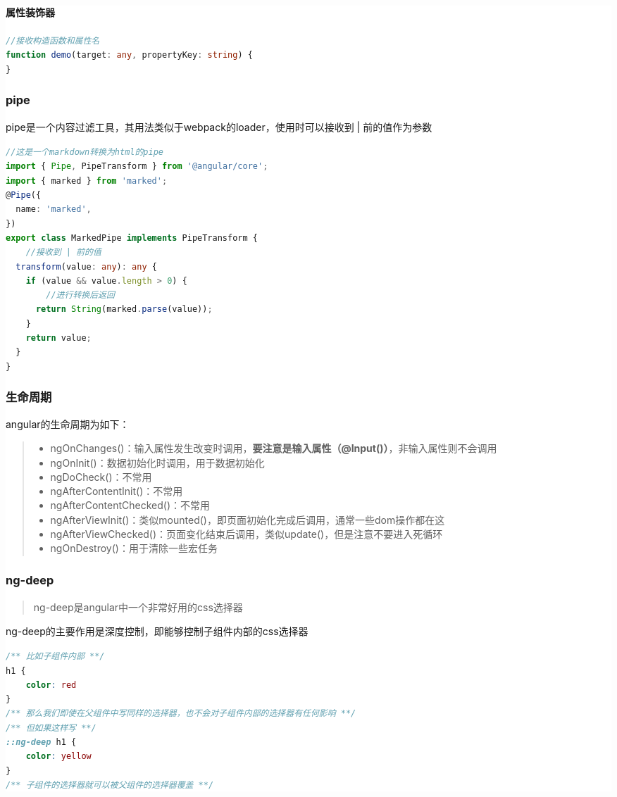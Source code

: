 #### 属性装饰器

~~~ts
//接收构造函数和属性名
function demo(target: any, propertyKey: string) {
}
~~~

### pipe

pipe是一个内容过滤工具，其用法类似于webpack的loader，使用时可以接收到 | 前的值作为参数

~~~ts
//这是一个markdown转换为html的pipe
import { Pipe, PipeTransform } from '@angular/core';
import { marked } from 'marked';
@Pipe({
  name: 'marked',
})
export class MarkedPipe implements PipeTransform {
    //接收到 | 前的值
  transform(value: any): any {
    if (value && value.length > 0) {
        //进行转换后返回
      return String(marked.parse(value));
    }
    return value;
  }
}
~~~

### 生命周期

angular的生命周期为如下：

> - ngOnChanges()：输入属性发生改变时调用，**要注意是输入属性（@Input()）**，非输入属性则不会调用
> - ngOnInit()：数据初始化时调用，用于数据初始化
> - ngDoCheck()：不常用
> - ngAfterContentInit()：不常用
> - ngAfterContentChecked()：不常用
> - ngAfterViewInit()：类似mounted()，即页面初始化完成后调用，通常一些dom操作都在这
> - ngAfterViewChecked()：页面变化结束后调用，类似update()，但是注意不要进入死循环
> - ngOnDestroy()：用于清除一些宏任务

### ng-deep

> ng-deep是angular中一个非常好用的css选择器

ng-deep的主要作用是深度控制，即能够控制子组件内部的css选择器

~~~css
/** 比如子组件内部 **/
h1 {
    color: red
}
/** 那么我们即使在父组件中写同样的选择器，也不会对子组件内部的选择器有任何影响 **/
/** 但如果这样写 **/
::ng-deep h1 {
    color: yellow
}
/** 子组件的选择器就可以被父组件的选择器覆盖 **/
~~~

